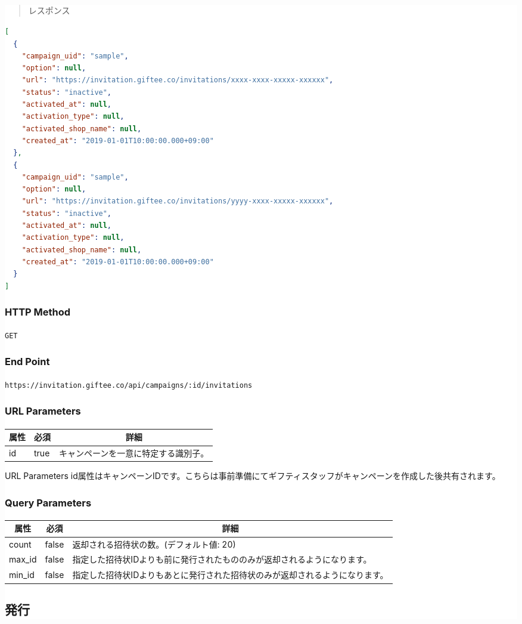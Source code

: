 > レスポンス

```json
[
  {
    "campaign_uid": "sample",
    "option": null,
    "url": "https://invitation.giftee.co/invitations/xxxx-xxxx-xxxxx-xxxxxx",
    "status": "inactive",
    "activated_at": null,
    "activation_type": null,
    "activated_shop_name": null,
    "created_at": "2019-01-01T10:00:00.000+09:00"
  },
  {
    "campaign_uid": "sample",
    "option": null,
    "url": "https://invitation.giftee.co/invitations/yyyy-xxxx-xxxxx-xxxxxx",
    "status": "inactive",
    "activated_at": null,
    "activation_type": null,
    "activated_shop_name": null,
    "created_at": "2019-01-01T10:00:00.000+09:00"
  }
]
```

### HTTP Method
`GET`

### End Point

`https://invitation.giftee.co/api/campaigns/:id/invitations`

### URL Parameters

属性 | 必須 | 詳細
--------- | ------- | -----------
id | true | キャンペーンを一意に特定する識別子。

<aside class="notice">
URL Parameters id属性はキャンペーンIDです。こちらは事前準備にてギフティスタッフがキャンペーンを作成した後共有されます。
</aside>

### Query Parameters

属性 | 必須 | 詳細
--------- | ------- | -----------
count | false | 返却される招待状の数。(デフォルト値: 20)
max_id | false | 指定した招待状IDよりも前に発行されたもののみが返却されるようになります。
min_id | false | 指定した招待状IDよりもあとに発行された招待状のみが返却されるようになります。


## 発行
